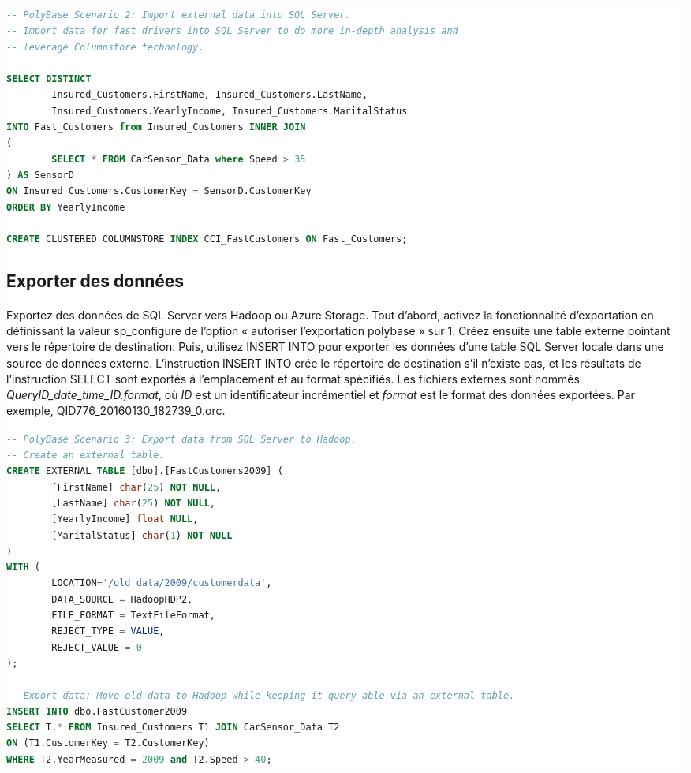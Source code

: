 ```sql  
-- PolyBase Scenario 2: Import external data into SQL Server.  
-- Import data for fast drivers into SQL Server to do more in-depth analysis and  
-- leverage Columnstore technology.  
  
SELECT DISTINCT   
        Insured_Customers.FirstName, Insured_Customers.LastName,   
        Insured_Customers.YearlyIncome, Insured_Customers.MaritalStatus  
INTO Fast_Customers from Insured_Customers INNER JOIN   
(  
        SELECT * FROM CarSensor_Data where Speed > 35   
) AS SensorD  
ON Insured_Customers.CustomerKey = SensorD.CustomerKey  
ORDER BY YearlyIncome  
  
CREATE CLUSTERED COLUMNSTORE INDEX CCI_FastCustomers ON Fast_Customers;  
```  
  
## Exporter des données  
Exportez des données de SQL Server vers Hadoop ou Azure Storage. Tout d’abord, activez la fonctionnalité d’exportation en définissant la valeur sp_configure de l’option « autoriser l’exportation polybase » sur 1. Créez ensuite une table externe pointant vers le répertoire de destination. Puis, utilisez INSERT INTO pour exporter les données d’une table SQL Server locale dans une source de données externe. L’instruction INSERT INTO crée le répertoire de destination s’il n’existe pas, et les résultats de l’instruction SELECT sont exportés à l’emplacement et au format spécifiés. Les fichiers externes sont nommés *QueryID_date_time_ID.format*, où *ID* est un identificateur incrémentiel et *format* est le format des données exportées. Par exemple, QID776_20160130_182739_0.orc.  
  
```sql  
-- PolyBase Scenario 3: Export data from SQL Server to Hadoop.  
-- Create an external table.   
CREATE EXTERNAL TABLE [dbo].[FastCustomers2009] (  
        [FirstName] char(25) NOT NULL,   
        [LastName] char(25) NOT NULL,   
        [YearlyIncome] float NULL,   
        [MaritalStatus] char(1) NOT NULL  
)  
WITH (  
        LOCATION='/old_data/2009/customerdata',  
        DATA_SOURCE = HadoopHDP2,  
        FILE_FORMAT = TextFileFormat,  
        REJECT_TYPE = VALUE,  
        REJECT_VALUE = 0  
);  
  
-- Export data: Move old data to Hadoop while keeping it query-able via an external table.  
INSERT INTO dbo.FastCustomer2009  
SELECT T.* FROM Insured_Customers T1 JOIN CarSensor_Data T2  
ON (T1.CustomerKey = T2.CustomerKey)  
WHERE T2.YearMeasured = 2009 and T2.Speed > 40;  
```  
  